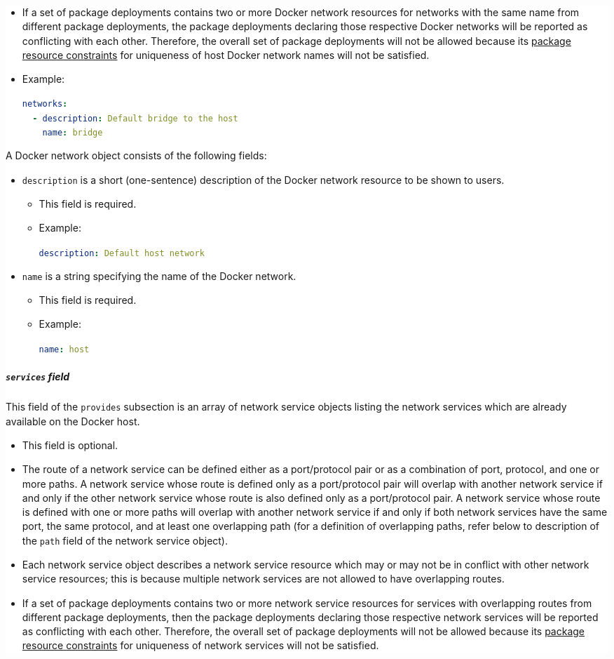 - If a set of package deployments contains two or more Docker network resources for networks with the same name from different package deployments, the package deployments declaring those respective Docker networks will be reported as conflicting with each other. Therefore, the overall set of package deployments will not be allowed because its [package resource constraints](#package-resource-constraints) for uniqueness of host Docker network names will not be satisfied.

- Example:
  
  ```yaml
  networks:
    - description: Default bridge to the host
      name: bridge
  ```

A Docker network object consists of the following fields:

- `description` is a short (one-sentence) description of the Docker network resource to be shown to users.
  
   - This field is required.
  
   - Example:
     
     ```yaml
     description: Default host network
     ```

- `name` is a string specifying the name of the Docker network.
  
   - This field is required.
  
   - Example:
     
     ```yaml
     name: host
     ```

##### `services` field

This field of the `provides` subsection is an array of network service objects listing the network services which are already available on the Docker host.

- This field is optional.

- The route of a network service can be defined either as a port/protocol pair or as a combination of port, protocol, and one or more paths. A network service whose route is defined only as a port/protocol pair will overlap with another network service if and only if the other network service whose route is also defined only as a port/protocol pair. A network service whose route is defined with one or more paths will overlap with another network service if and only if both network services have the same port, the same protocol, and at least one overlapping path (for a definition of overlapping paths, refer below to description of the `path` field of the network service object).

- Each network service object describes a network service resource which may or may not be in conflict with other network service resources; this is because multiple network services are not allowed to have overlapping routes.

- If a set of package deployments contains two or more network service resources for services with overlapping routes from different package deployments, then the package deployments declaring those respective network services will be reported as conflicting with each other. Therefore, the overall set of package deployments will not be allowed because its [package resource constraints](#package-resource-constraints) for uniqueness of network services will not be satisfied.

